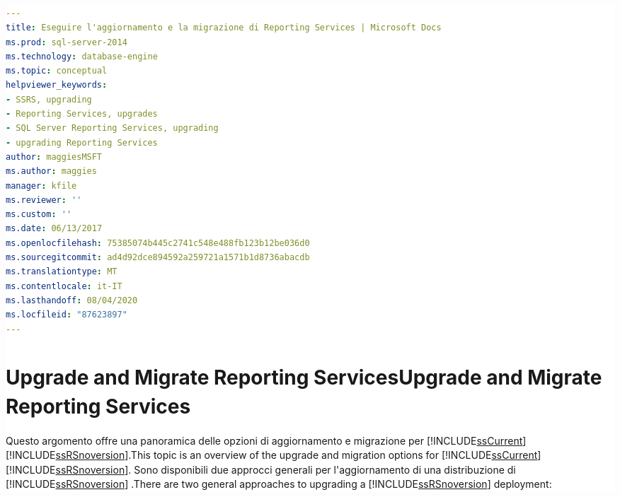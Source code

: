 ```yaml
---
title: Eseguire l'aggiornamento e la migrazione di Reporting Services | Microsoft Docs
ms.prod: sql-server-2014
ms.technology: database-engine
ms.topic: conceptual
helpviewer_keywords:
- SSRS, upgrading
- Reporting Services, upgrades
- SQL Server Reporting Services, upgrading
- upgrading Reporting Services
author: maggiesMSFT
ms.author: maggies
manager: kfile
ms.reviewer: ''
ms.custom: ''
ms.date: 06/13/2017
ms.openlocfilehash: 75385074b445c2741c548e488fb123b12be036d0
ms.sourcegitcommit: ad4d92dce894592a259721a1571b1d8736abacdb
ms.translationtype: MT
ms.contentlocale: it-IT
ms.lasthandoff: 08/04/2020
ms.locfileid: "87623897"
---
```

# <a name="upgrade-and-migrate-reporting-services"></a><span data-ttu-id="28057-102">Upgrade and Migrate Reporting Services</span><span class="sxs-lookup"><span data-stu-id="28057-102">Upgrade and Migrate Reporting Services</span></span>

<span data-ttu-id="28057-103">Questo argomento offre una panoramica delle opzioni di aggiornamento e migrazione per [!INCLUDE[ssCurrent](../../includes/sscurrent-md.md)][!INCLUDE[ssRSnoversion](../../includes/ssrsnoversion-md.md)].</span><span class="sxs-lookup"><span data-stu-id="28057-103">This topic is an overview of the upgrade and migration options for [!INCLUDE[ssCurrent](../../includes/sscurrent-md.md)][!INCLUDE[ssRSnoversion](../../includes/ssrsnoversion-md.md)].</span></span> <span data-ttu-id="28057-104">Sono disponibili due approcci generali per l'aggiornamento di una distribuzione di [!INCLUDE[ssRSnoversion](../../includes/ssrsnoversion-md.md)] .</span><span class="sxs-lookup"><span data-stu-id="28057-104">There are two general approaches to upgrading a [!INCLUDE[ssRSnoversion](../../includes/ssrsnoversion-md.md)] deployment:</span></span>
